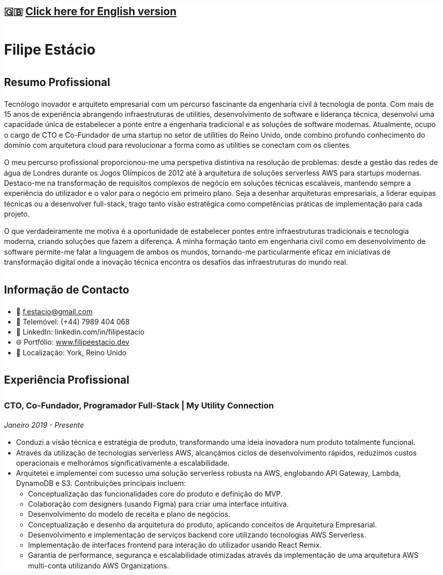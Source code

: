  🇬🇧 [Click here for English version](../README.md)
---
# Filipe Estácio
## Resumo Profissional
Tecnólogo inovador e arquiteto empresarial com um percurso fascinante da engenharia civil à tecnologia de ponta. Com mais de 15 anos de experiência abrangendo infraestruturas de utilities, desenvolvimento de software e liderança técnica, desenvolvi uma capacidade única de estabelecer a ponte entre a engenharia tradicional e as soluções de software modernas. Atualmente, ocupo o cargo de CTO e Co-Fundador de uma startup no setor de utilities do Reino Unido, onde combino profundo conhecimento do domínio com arquitetura cloud para revolucionar a forma como as utilities se conectam com os clientes.

O meu percurso profissional proporcionou-me uma perspetiva distintiva na resolução de problemas: desde a gestão das redes de água de Londres durante os Jogos Olímpicos de 2012 até à arquitetura de soluções serverless AWS para startups modernas. Destaco-me na transformação de requisitos complexos de negócio em soluções técnicas escaláveis, mantendo sempre a experiência do utilizador e o valor para o negócio em primeiro plano. Seja a desenhar arquiteturas empresariais, a liderar equipas técnicas ou a desenvolver full-stack, trago tanto visão estratégica como competências práticas de implementação para cada projeto.

O que verdadeiramente me motiva é a oportunidade de estabelecer pontes entre infraestruturas tradicionais e tecnologia moderna, criando soluções que fazem a diferença. A minha formação tanto em engenharia civil como em desenvolvimento de software permite-me falar a linguagem de ambos os mundos, tornando-me particularmente eficaz em iniciativas de transformação digital onde a inovação técnica encontra os desafios das infraestruturas do mundo real.

## Informação de Contacto
- 📧 f.estacio@gmail.com
- 📱 Telemóvel: (+44) 7989 404 068
- 🔗 LinkedIn: linkedin.com/in/filipestacio
- 🌐 Portfólio: www.filipeestacio.dev
- 📍 Localização: York, Reino Unido

## Experiência Profissional
### CTO, Co-Fundador, Programador Full-Stack | My Utility Connection
*Janeiro 2019 - Presente*
- Conduzi a visão técnica e estratégia de produto, transformando uma ideia inovadora num produto totalmente funcional.
- Através da utilização de tecnologias serverless AWS, alcançámos ciclos de desenvolvimento rápidos, reduzimos custos operacionais e melhorámos significativamente a escalabilidade.
- Arquitetei e implementei com sucesso uma solução serverless robusta na AWS, englobando API Gateway, Lambda, DynamoDB e S3. Contribuições principais incluem:
  - Conceptualização das funcionalidades core do produto e definição do MVP.
  - Colaboração com designers (usando Figma) para criar uma interface intuitiva.
  - Desenvolvimento do modelo de receita e plano de negócios.
  - Conceptualização e desenho da arquitetura do produto, aplicando conceitos de Arquitetura Empresarial.
  - Desenvolvimento e implementação de serviços backend core utilizando tecnologias AWS Serverless.
  - Implementação de interfaces frontend para interação do utilizador usando React Remix.
  - Garantia de performance, segurança e escalabilidade otimizadas através da implementação de uma arquitetura AWS multi-conta utilizando AWS Organizations.
